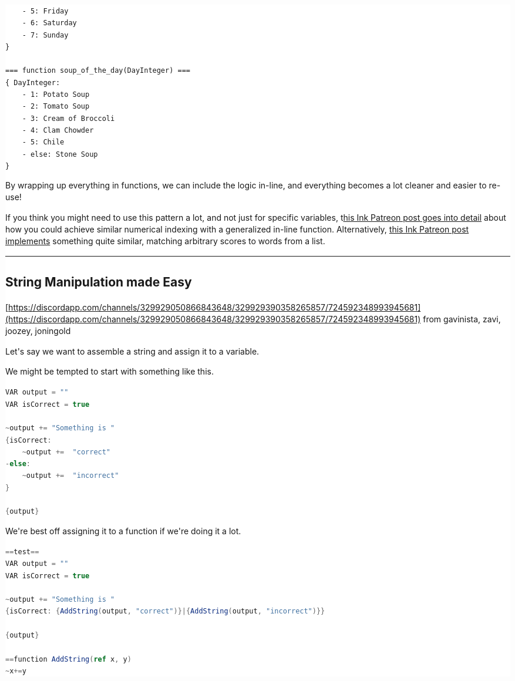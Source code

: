 ```
    - 5: Friday
    - 6: Saturday
    - 7: Sunday
} 

=== function soup_of_the_day(DayInteger) ===
{ DayInteger:
    - 1: Potato Soup
    - 2: Tomato Soup
    - 3: Cream of Broccoli
    - 4: Clam Chowder
    - 5: Chile
    - else: Stone Soup
}
```

By wrapping up everything in functions, we can include the logic in-line, and everything becomes a lot cleaner and easier to re-use!

If you think you might need to use this pattern a lot, and not just for specific variables, t[his Ink Patreon post goes into detail](https://www.patreon.com/posts/ink-tips-indexed-19464546) about how you could achieve similar numerical indexing with a generalized in-line function. Alternatively, [this Ink Patreon post implements](https://www.patreon.com/posts/tips-and-tricks-20000902) something quite similar, matching arbitrary scores to words from a list.

---

## String Manipulation made Easy

[https://discordapp.com/channels/329929050866843648/329929390358265857/724592348993945681](https://discordapp.com/channels/329929050866843648/329929390358265857/724592348993945681) from gavinista, zavi, joozey, joningold

Let's say we want to assemble a string and assign it to a variable.

We might be tempted to start with something like this.

```csharp
VAR output = ""
VAR isCorrect = true

~output += "Something is "
{isCorrect: 
    ~output +=  "correct" 
-else: 
    ~output +=  "incorrect" 
}

{output}
```

We're best off assigning it to a function if we're doing it a lot.

```csharp
==test==
VAR output = ""
VAR isCorrect = true

~output += "Something is "
{isCorrect: {AddString(output, "correct")}|{AddString(output, "incorrect")}}

{output}

==function AddString(ref x, y)
~x+=y
```
